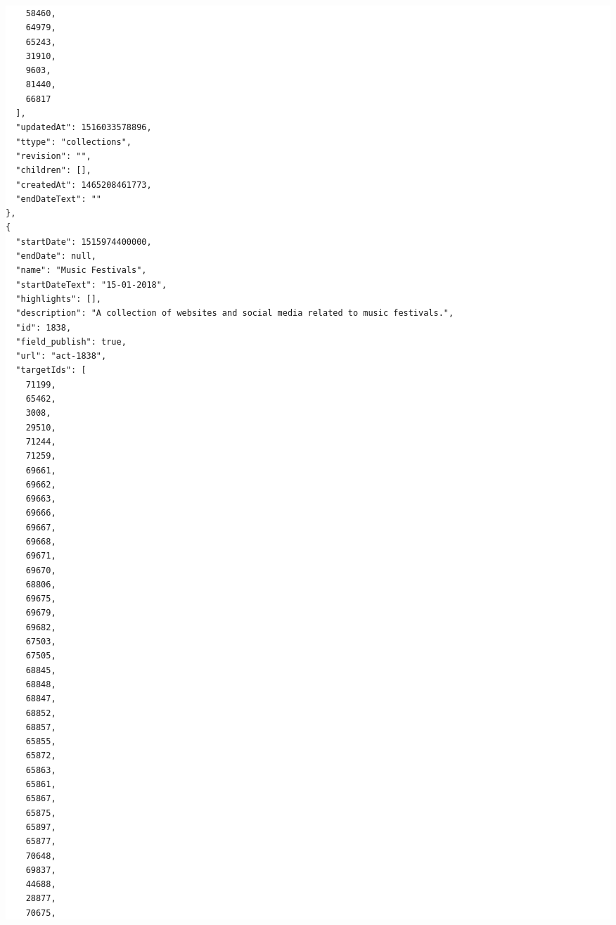        58460, 
        64979, 
        65243, 
        31910, 
        9603, 
        81440, 
        66817
      ], 
      "updatedAt": 1516033578896, 
      "ttype": "collections", 
      "revision": "", 
      "children": [], 
      "createdAt": 1465208461773, 
      "endDateText": ""
    }, 
    {
      "startDate": 1515974400000, 
      "endDate": null, 
      "name": "Music Festivals", 
      "startDateText": "15-01-2018", 
      "highlights": [], 
      "description": "A collection of websites and social media related to music festivals.", 
      "id": 1838, 
      "field_publish": true, 
      "url": "act-1838", 
      "targetIds": [
        71199, 
        65462, 
        3008, 
        29510, 
        71244, 
        71259, 
        69661, 
        69662, 
        69663, 
        69666, 
        69667, 
        69668, 
        69671, 
        69670, 
        68806, 
        69675, 
        69679, 
        69682, 
        67503, 
        67505, 
        68845, 
        68848, 
        68847, 
        68852, 
        68857, 
        65855, 
        65872, 
        65863, 
        65861, 
        65867, 
        65875, 
        65897, 
        65877, 
        70648, 
        69837, 
        44688, 
        28877, 
        70675, 